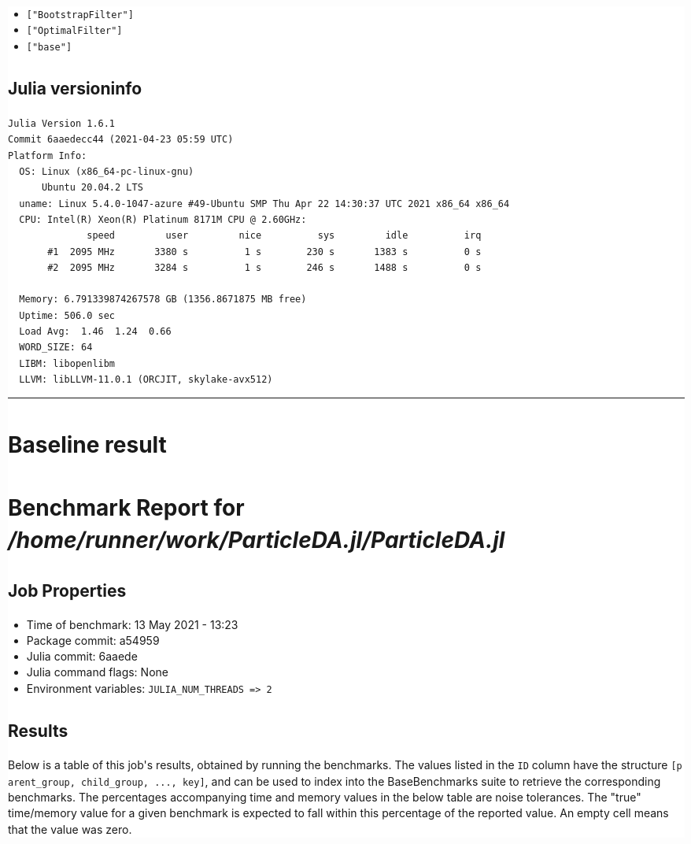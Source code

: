 - `["BootstrapFilter"]`
- `["OptimalFilter"]`
- `["base"]`

## Julia versioninfo
```
Julia Version 1.6.1
Commit 6aaedecc44 (2021-04-23 05:59 UTC)
Platform Info:
  OS: Linux (x86_64-pc-linux-gnu)
      Ubuntu 20.04.2 LTS
  uname: Linux 5.4.0-1047-azure #49-Ubuntu SMP Thu Apr 22 14:30:37 UTC 2021 x86_64 x86_64
  CPU: Intel(R) Xeon(R) Platinum 8171M CPU @ 2.60GHz: 
              speed         user         nice          sys         idle          irq
       #1  2095 MHz       3380 s          1 s        230 s       1383 s          0 s
       #2  2095 MHz       3284 s          1 s        246 s       1488 s          0 s
       
  Memory: 6.791339874267578 GB (1356.8671875 MB free)
  Uptime: 506.0 sec
  Load Avg:  1.46  1.24  0.66
  WORD_SIZE: 64
  LIBM: libopenlibm
  LLVM: libLLVM-11.0.1 (ORCJIT, skylake-avx512)
```

---
# Baseline result
# Benchmark Report for */home/runner/work/ParticleDA.jl/ParticleDA.jl*

## Job Properties
* Time of benchmark: 13 May 2021 - 13:23
* Package commit: a54959
* Julia commit: 6aaede
* Julia command flags: None
* Environment variables: `JULIA_NUM_THREADS => 2`

## Results
Below is a table of this job's results, obtained by running the benchmarks.
The values listed in the `ID` column have the structure `[parent_group, child_group, ..., key]`, and can be used to
index into the BaseBenchmarks suite to retrieve the corresponding benchmarks.
The percentages accompanying time and memory values in the below table are noise tolerances. The "true"
time/memory value for a given benchmark is expected to fall within this percentage of the reported value.
An empty cell means that the value was zero.

